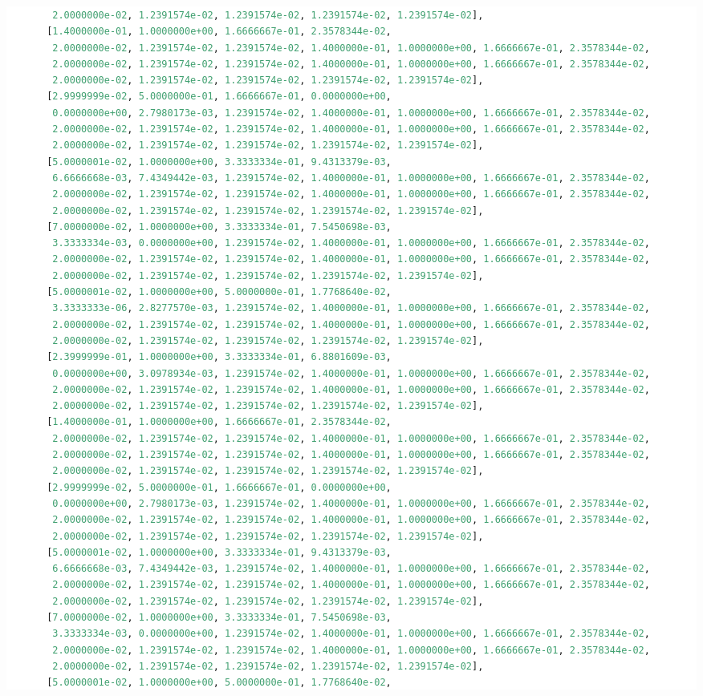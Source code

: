 ```python
        2.0000000e-02, 1.2391574e-02, 1.2391574e-02, 1.2391574e-02, 1.2391574e-02], 
       [1.4000000e-01, 1.0000000e+00, 1.6666667e-01, 2.3578344e-02,
        2.0000000e-02, 1.2391574e-02, 1.2391574e-02, 1.4000000e-01, 1.0000000e+00, 1.6666667e-01, 2.3578344e-02,
        2.0000000e-02, 1.2391574e-02, 1.2391574e-02, 1.4000000e-01, 1.0000000e+00, 1.6666667e-01, 2.3578344e-02,
        2.0000000e-02, 1.2391574e-02, 1.2391574e-02, 1.2391574e-02, 1.2391574e-02],
       [2.9999999e-02, 5.0000000e-01, 1.6666667e-01, 0.0000000e+00,
        0.0000000e+00, 2.7980173e-03, 1.2391574e-02, 1.4000000e-01, 1.0000000e+00, 1.6666667e-01, 2.3578344e-02,
        2.0000000e-02, 1.2391574e-02, 1.2391574e-02, 1.4000000e-01, 1.0000000e+00, 1.6666667e-01, 2.3578344e-02,
        2.0000000e-02, 1.2391574e-02, 1.2391574e-02, 1.2391574e-02, 1.2391574e-02],
       [5.0000001e-02, 1.0000000e+00, 3.3333334e-01, 9.4313379e-03,
        6.6666668e-03, 7.4349442e-03, 1.2391574e-02, 1.4000000e-01, 1.0000000e+00, 1.6666667e-01, 2.3578344e-02,
        2.0000000e-02, 1.2391574e-02, 1.2391574e-02, 1.4000000e-01, 1.0000000e+00, 1.6666667e-01, 2.3578344e-02,
        2.0000000e-02, 1.2391574e-02, 1.2391574e-02, 1.2391574e-02, 1.2391574e-02],
       [7.0000000e-02, 1.0000000e+00, 3.3333334e-01, 7.5450698e-03,
        3.3333334e-03, 0.0000000e+00, 1.2391574e-02, 1.4000000e-01, 1.0000000e+00, 1.6666667e-01, 2.3578344e-02,
        2.0000000e-02, 1.2391574e-02, 1.2391574e-02, 1.4000000e-01, 1.0000000e+00, 1.6666667e-01, 2.3578344e-02,
        2.0000000e-02, 1.2391574e-02, 1.2391574e-02, 1.2391574e-02, 1.2391574e-02],
       [5.0000001e-02, 1.0000000e+00, 5.0000000e-01, 1.7768640e-02,
        3.3333333e-06, 2.8277570e-03, 1.2391574e-02, 1.4000000e-01, 1.0000000e+00, 1.6666667e-01, 2.3578344e-02,
        2.0000000e-02, 1.2391574e-02, 1.2391574e-02, 1.4000000e-01, 1.0000000e+00, 1.6666667e-01, 2.3578344e-02,
        2.0000000e-02, 1.2391574e-02, 1.2391574e-02, 1.2391574e-02, 1.2391574e-02],
       [2.3999999e-01, 1.0000000e+00, 3.3333334e-01, 6.8801609e-03,
        0.0000000e+00, 3.0978934e-03, 1.2391574e-02, 1.4000000e-01, 1.0000000e+00, 1.6666667e-01, 2.3578344e-02,
        2.0000000e-02, 1.2391574e-02, 1.2391574e-02, 1.4000000e-01, 1.0000000e+00, 1.6666667e-01, 2.3578344e-02,
        2.0000000e-02, 1.2391574e-02, 1.2391574e-02, 1.2391574e-02, 1.2391574e-02], 
       [1.4000000e-01, 1.0000000e+00, 1.6666667e-01, 2.3578344e-02,
        2.0000000e-02, 1.2391574e-02, 1.2391574e-02, 1.4000000e-01, 1.0000000e+00, 1.6666667e-01, 2.3578344e-02,
        2.0000000e-02, 1.2391574e-02, 1.2391574e-02, 1.4000000e-01, 1.0000000e+00, 1.6666667e-01, 2.3578344e-02,
        2.0000000e-02, 1.2391574e-02, 1.2391574e-02, 1.2391574e-02, 1.2391574e-02],
       [2.9999999e-02, 5.0000000e-01, 1.6666667e-01, 0.0000000e+00,
        0.0000000e+00, 2.7980173e-03, 1.2391574e-02, 1.4000000e-01, 1.0000000e+00, 1.6666667e-01, 2.3578344e-02,
        2.0000000e-02, 1.2391574e-02, 1.2391574e-02, 1.4000000e-01, 1.0000000e+00, 1.6666667e-01, 2.3578344e-02,
        2.0000000e-02, 1.2391574e-02, 1.2391574e-02, 1.2391574e-02, 1.2391574e-02],
       [5.0000001e-02, 1.0000000e+00, 3.3333334e-01, 9.4313379e-03,
        6.6666668e-03, 7.4349442e-03, 1.2391574e-02, 1.4000000e-01, 1.0000000e+00, 1.6666667e-01, 2.3578344e-02,
        2.0000000e-02, 1.2391574e-02, 1.2391574e-02, 1.4000000e-01, 1.0000000e+00, 1.6666667e-01, 2.3578344e-02,
        2.0000000e-02, 1.2391574e-02, 1.2391574e-02, 1.2391574e-02, 1.2391574e-02],
       [7.0000000e-02, 1.0000000e+00, 3.3333334e-01, 7.5450698e-03,
        3.3333334e-03, 0.0000000e+00, 1.2391574e-02, 1.4000000e-01, 1.0000000e+00, 1.6666667e-01, 2.3578344e-02,
        2.0000000e-02, 1.2391574e-02, 1.2391574e-02, 1.4000000e-01, 1.0000000e+00, 1.6666667e-01, 2.3578344e-02,
        2.0000000e-02, 1.2391574e-02, 1.2391574e-02, 1.2391574e-02, 1.2391574e-02],
       [5.0000001e-02, 1.0000000e+00, 5.0000000e-01, 1.7768640e-02,
```